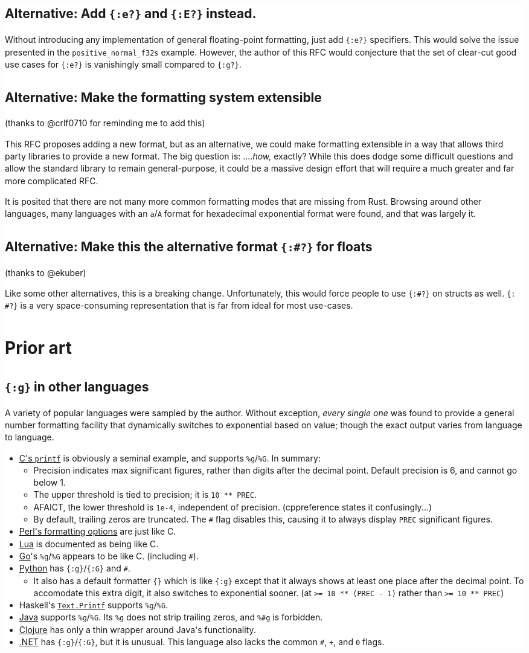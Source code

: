 ## Alternative: Add `{:e?}` and `{:E?}` instead.

Without introducing any implementation of general floating-point formatting, just add `{:e?}` specifiers.  This would solve the issue presented in the `positive_normal_f32s` example.  However, the author of this RFC would conjecture that the set of clear-cut good use cases for `{:e?}` is vanishingly small compared to `{:g?}`.

## Alternative:  Make the formatting system extensible

(thanks to @crlf0710 for reminding me to add this) 

This RFC proposes adding a new format, but as an alternative, we could make formatting extensible in a way that allows third party libraries to provide a new format.  The big question is: ....*how,* exactly? While this does dodge some difficult questions and allow the standard library to remain general-purpose, it could be a massive design effort that will require a much greater and far more complicated RFC.

It is posited that there are not many more common formatting modes that are missing from Rust.  Browsing around other languages, many languages with an `a`/`A` format for hexadecimal exponential format were found, and that was largely it.

## Alternative: Make this the alternative format `{:#?}` for floats

(thanks to @ekuber)

Like some other alternatives, this is a breaking change.  Unfortunately, this would force people to use `{:#?}` on structs as well.  `{:#?}` is a very space-consuming representation that is far from ideal for most use-cases.

# Prior art
[prior-art]: #prior-art

## `{:g}` in other languages

A variety of popular languages were sampled by the author.  Without exception, *every single one* was found to provide a general number formatting facility that dynamically switches to exponential based on value; though the exact output varies from language to language.

* [C's `printf`](https://en.cppreference.com/w/c/io/fprintf) is obviously a seminal example, and supports `%g`/`%G`.  In summary:
    * Precision indicates max significant figures, rather than digits after the decimal point.  Default precision is 6, and cannot go below 1.
    * The upper threshold is tied to precision; it is `10 ** PREC`.
    * AFAICT, the lower threshold is `1e-4`, independent of precision. (cppreference states it confusingly...)
    * By default, trailing zeros are truncated. The `#` flag disables this, causing it to always display `PREC` significant figures.
* [Perl's formatting options](https://perldoc.perl.org/functions/sprintf.html) are just like C.
* [Lua](http://pgl.yoyo.org/luai/i/string.format) is documented as being like C.
* [Go](https://golang.org/pkg/fmt/)'s `%g`/`%G` appears to be like C. (including `#`).
* [Python](https://docs.python.org/3/library/string.html#formatspec) has `{:g}`/`{:G}` and `#`.
    * It also has a default formatter `{}` which is like `{:g}` except that it always shows at least one place after the decimal point.  To accomodate this extra digit, it also switches to exponential sooner.  (at `>= 10 ** (PREC - 1)` rather than `>= 10 ** PREC`) 
* Haskell's [`Text.Printf`](http://hackage.haskell.org/package/base-4.12.0.0/docs/Text-Printf.html) supports `%g`/`%G`.
* [Java](https://docs.oracle.com/javase/7/docs/api/java/util/Formatter.html#syntax) supports `%g`/`%G`.  Its `%g` does not strip trailing zeros, and `%#g` is forbidden.
* [Clojure](https://clojuredocs.org/clojure.core/format) has only a thin wrapper around Java's functionality.
* [.NET](https://docs.microsoft.com/en-us/dotnet/standard/base-types/standard-numeric-format-strings?view=netframework-4.8) has `{:g}`/`{:G}`, but it is unusual.  This language also lacks the common `#`, `+`, and `0` flags.

[summary]: #summary
[motivation]: #motivation
[inadequate-formatting-facilities]: #inadequate-formatting-facilities
[guide-level-explanation]: #guide-level-explanation
[reference-level-explanation]: #reference-level-explanation
[drawbacks]: #drawbacks
[rationale-and-alternatives]: #rationale-and-alternatives
[unresolved-questions]: #unresolved-questions
[future-possibilities]: #future-possibilities
